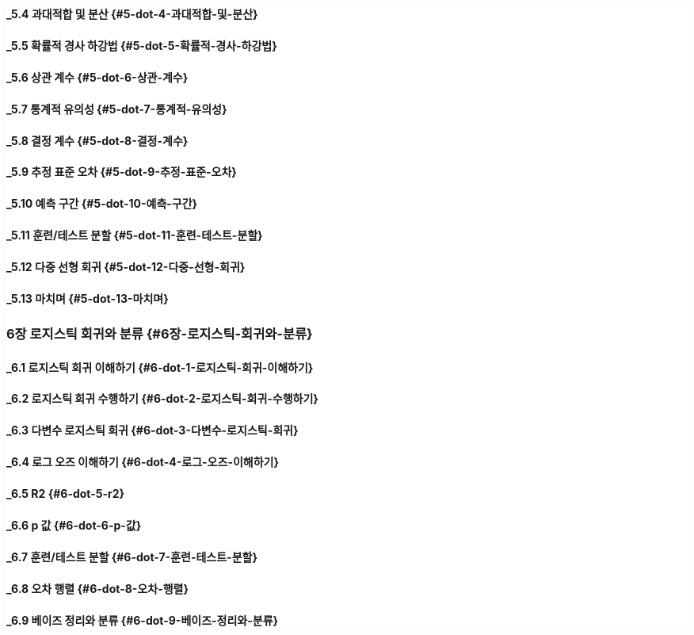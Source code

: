 
#### \_5.4 과대적합 및 분산 {#5-dot-4-과대적합-및-분산}


#### \_5.5 확률적 경사 하강법 {#5-dot-5-확률적-경사-하강법}


#### \_5.6 상관 계수 {#5-dot-6-상관-계수}


#### \_5.7 통계적 유의성 {#5-dot-7-통계적-유의성}


#### \_5.8 결정 계수 {#5-dot-8-결정-계수}


#### \_5.9 추정 표준 오차 {#5-dot-9-추정-표준-오차}


#### \_5.10 예측 구간 {#5-dot-10-예측-구간}


#### \_5.11 훈련/테스트 분할 {#5-dot-11-훈련-테스트-분할}


#### \_5.12 다중 선형 회귀 {#5-dot-12-다중-선형-회귀}


#### \_5.13 마치며 {#5-dot-13-마치며}


### 6장 로지스틱 회귀와 분류 {#6장-로지스틱-회귀와-분류}


#### \_6.1 로지스틱 회귀 이해하기 {#6-dot-1-로지스틱-회귀-이해하기}


#### \_6.2 로지스틱 회귀 수행하기 {#6-dot-2-로지스틱-회귀-수행하기}


#### \_6.3 다변수 로지스틱 회귀 {#6-dot-3-다변수-로지스틱-회귀}


#### \_6.4 로그 오즈 이해하기 {#6-dot-4-로그-오즈-이해하기}


#### \_6.5 R2 {#6-dot-5-r2}


#### \_6.6 p 값 {#6-dot-6-p-값}


#### \_6.7 훈련/테스트 분할 {#6-dot-7-훈련-테스트-분할}


#### \_6.8 오차 행렬 {#6-dot-8-오차-행렬}


#### \_6.9 베이즈 정리와 분류 {#6-dot-9-베이즈-정리와-분류}

